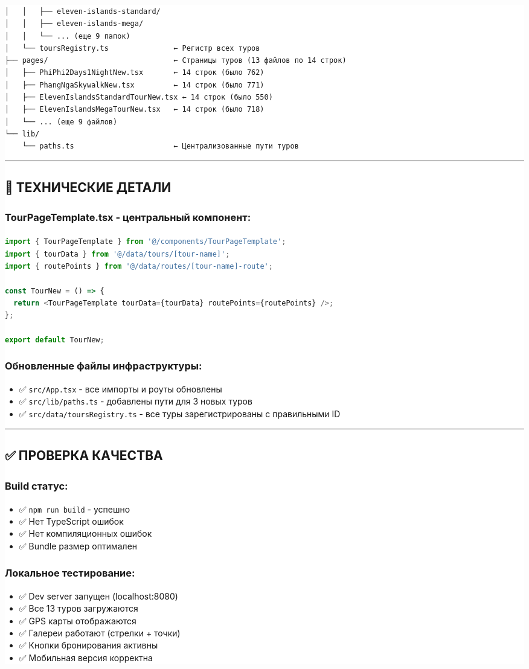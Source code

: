 ```
│   │   ├── eleven-islands-standard/
│   │   ├── eleven-islands-mega/
│   │   └── ... (еще 9 папок)
│   └── toursRegistry.ts               ← Регистр всех туров
├── pages/                             ← Страницы туров (13 файлов по 14 строк)
│   ├── PhiPhi2Days1NightNew.tsx       ← 14 строк (было 762)
│   ├── PhangNgaSkywalkNew.tsx         ← 14 строк (было 771)
│   ├── ElevenIslandsStandardTourNew.tsx ← 14 строк (было 550)
│   ├── ElevenIslandsMegaTourNew.tsx   ← 14 строк (было 718)
│   └── ... (еще 9 файлов)
└── lib/
    └── paths.ts                       ← Централизованные пути туров
```

---

## 🔧 ТЕХНИЧЕСКИЕ ДЕТАЛИ

### **TourPageTemplate.tsx - центральный компонент:**
```typescript
import { TourPageTemplate } from '@/components/TourPageTemplate';
import { tourData } from '@/data/tours/[tour-name]';
import { routePoints } from '@/data/routes/[tour-name]-route';

const TourNew = () => {
  return <TourPageTemplate tourData={tourData} routePoints={routePoints} />;
};

export default TourNew;
```

### **Обновленные файлы инфраструктуры:**
- ✅ `src/App.tsx` - все импорты и роуты обновлены
- ✅ `src/lib/paths.ts` - добавлены пути для 3 новых туров
- ✅ `src/data/toursRegistry.ts` - все туры зарегистрированы с правильными ID

---

## ✅ ПРОВЕРКА КАЧЕСТВА

### **Build статус:**
- ✅ `npm run build` - успешно
- ✅ Нет TypeScript ошибок
- ✅ Нет компиляционных ошибок
- ✅ Bundle размер оптимален

### **Локальное тестирование:**
- ✅ Dev server запущен (localhost:8080)
- ✅ Все 13 туров загружаются
- ✅ GPS карты отображаются
- ✅ Галереи работают (стрелки + точки)
- ✅ Кнопки бронирования активны
- ✅ Мобильная версия корректна
